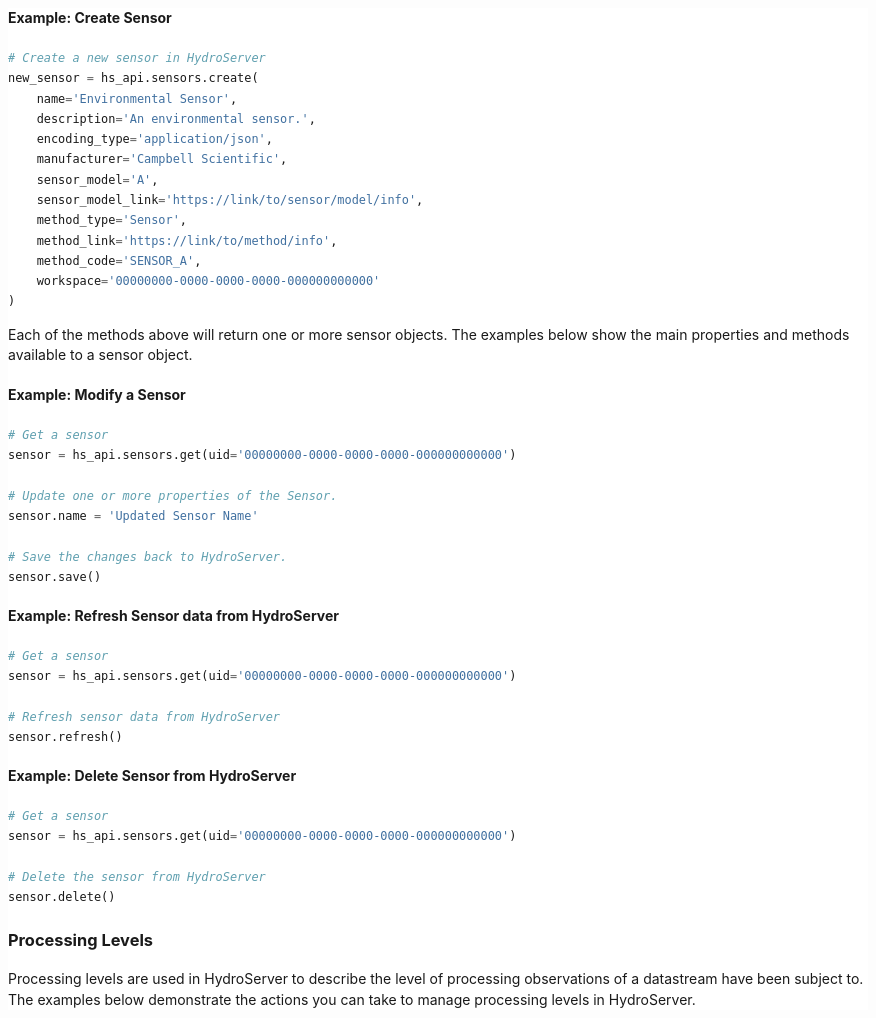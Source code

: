 #### Example: Create Sensor
```python
# Create a new sensor in HydroServer
new_sensor = hs_api.sensors.create(
    name='Environmental Sensor',
    description='An environmental sensor.',
    encoding_type='application/json',
    manufacturer='Campbell Scientific',
    sensor_model='A',
    sensor_model_link='https://link/to/sensor/model/info',
    method_type='Sensor',
    method_link='https://link/to/method/info',
    method_code='SENSOR_A',
    workspace='00000000-0000-0000-0000-000000000000'
)
```

Each of the methods above will return one or more sensor objects. The examples below show the main properties and methods available to a sensor object.

#### Example: Modify a Sensor
```python
# Get a sensor
sensor = hs_api.sensors.get(uid='00000000-0000-0000-0000-000000000000')

# Update one or more properties of the Sensor.
sensor.name = 'Updated Sensor Name'

# Save the changes back to HydroServer.
sensor.save()
```

#### Example: Refresh Sensor data from HydroServer
```python
# Get a sensor
sensor = hs_api.sensors.get(uid='00000000-0000-0000-0000-000000000000')

# Refresh sensor data from HydroServer
sensor.refresh()
```

#### Example: Delete Sensor from HydroServer
```python
# Get a sensor
sensor = hs_api.sensors.get(uid='00000000-0000-0000-0000-000000000000')

# Delete the sensor from HydroServer
sensor.delete()
```

### Processing Levels

Processing levels are used in HydroServer to describe the level of processing observations of a datastream have been subject to. The examples below demonstrate the actions you can take to manage processing levels in HydroServer.
